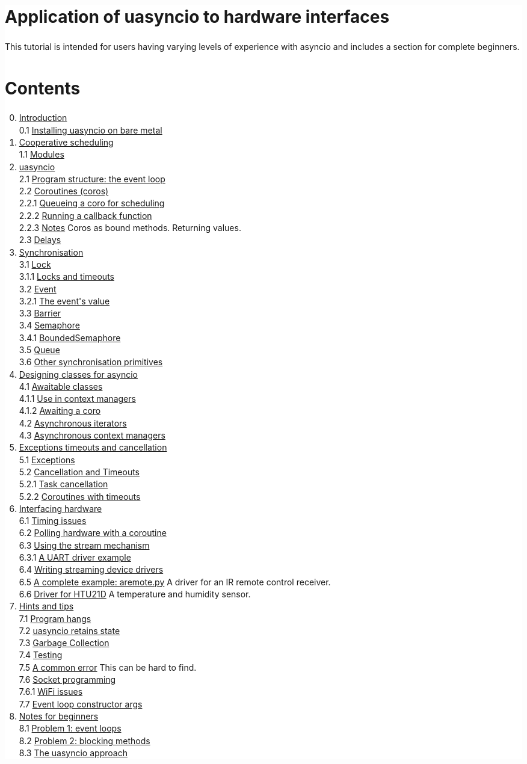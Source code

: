 # Application of uasyncio to hardware interfaces

This tutorial is intended for users having varying levels of experience with
asyncio and includes a section for complete beginners.

# Contents

 0. [Introduction](./TUTORIAL.md#0-introduction)  
  0.1 [Installing uasyncio on bare metal](./TUTORIAL.md#01-installing-uasyncio-on-bare-metal)  
 1. [Cooperative scheduling](./TUTORIAL.md#1-cooperative-scheduling)  
  1.1 [Modules](./TUTORIAL.md#11-modules)  
 2. [uasyncio](./TUTORIAL.md#2-uasyncio)  
  2.1 [Program structure: the event loop](./TUTORIAL.md#21-program-structure-the-event-loop)  
  2.2 [Coroutines (coros)](./TUTORIAL.md#22-coroutines-coros)  
   2.2.1 [Queueing a coro for scheduling](./TUTORIAL.md#221-queueing-a-coro-for-scheduling)  
   2.2.2 [Running a callback function](./TUTORIAL.md#222-running-a-callback-function)  
   2.2.3 [Notes](./TUTORIAL.md#223-notes) Coros as bound methods. Returning values.  
  2.3 [Delays](./TUTORIAL.md#23-delays)  
 3. [Synchronisation](./TUTORIAL.md#3-synchronisation)  
  3.1 [Lock](./TUTORIAL.md#31-lock)  
   3.1.1 [Locks and timeouts](./TUTORIAL.md#311-locks-and-timeouts)  
  3.2 [Event](./TUTORIAL.md#32-event)  
   3.2.1 [The event's value](./TUTORIAL.md#321-the-events-value)  
  3.3 [Barrier](./TUTORIAL.md#33-barrier)  
  3.4 [Semaphore](./TUTORIAL.md#34-semaphore)  
   3.4.1 [BoundedSemaphore](./TUTORIAL.md#341-boundedsemaphore)  
  3.5 [Queue](./TUTORIAL.md#35-queue)  
  3.6 [Other synchronisation primitives](./TUTORIAL.md#36-other-synchronisation-primitives)  
 4. [Designing classes for asyncio](./TUTORIAL.md#4-designing-classes-for-asyncio)  
  4.1 [Awaitable classes](./TUTORIAL.md#41-awaitable-classes)  
   4.1.1 [Use in context managers](./TUTORIAL.md#411-use-in-context-managers)  
   4.1.2 [Awaiting a coro](./TUTORIAL.md#412-awaiting-a-coro)  
  4.2 [Asynchronous iterators](./TUTORIAL.md#42-asynchronous-iterators)  
  4.3 [Asynchronous context managers](./TUTORIAL.md#43-asynchronous-context-managers)  
 5. [Exceptions timeouts and cancellation](./TUTORIAL.md#5-exceptions-timeouts-and-cancellation)  
  5.1 [Exceptions](./TUTORIAL.md#51-exceptions)  
  5.2 [Cancellation and Timeouts](./TUTORIAL.md#52-cancellation-and-timeouts)  
   5.2.1 [Task cancellation](./TUTORIAL.md#521-task-cancellation)  
   5.2.2 [Coroutines with timeouts](./TUTORIAL.md#522-coroutines-with-timeouts)  
 6. [Interfacing hardware](./TUTORIAL.md#6-interfacing-hardware)  
  6.1 [Timing issues](./TUTORIAL.md#61-timing-issues)  
  6.2 [Polling hardware with a coroutine](./TUTORIAL.md#62-polling-hardware-with-a-coroutine)  
  6.3 [Using the stream mechanism](./TUTORIAL.md#63-using-the-stream-mechanism)  
   6.3.1 [A UART driver example](./TUTORIAL.md#631-a-uart-driver-example)  
  6.4 [Writing streaming device drivers](./TUTORIAL.md#64-writing-streaming-device-drivers)  
  6.5 [A complete example: aremote.py](./TUTORIAL.md#65-a-complete-example-aremotepy)
  A driver for an IR remote control receiver.  
  6.6 [Driver for HTU21D](./TUTORIAL.md#66-htu21d-environment-sensor) A
  temperature and humidity sensor.  
 7. [Hints and tips](./TUTORIAL.md#7-hints-and-tips)  
  7.1 [Program hangs](./TUTORIAL.md#71-program-hangs)  
  7.2 [uasyncio retains state](./TUTORIAL.md#72-uasyncio-retains-state)  
  7.3 [Garbage Collection](./TUTORIAL.md#73-garbage-collection)  
  7.4 [Testing](./TUTORIAL.md#74-testing)  
  7.5 [A common error](./TUTORIAL.md#75-a-common-error) This can be hard to find.  
  7.6 [Socket programming](./TUTORIAL.md#76-socket-programming)  
   7.6.1 [WiFi issues](./TUTORIAL.md#761-wifi-issues)  
  7.7 [Event loop constructor args](./TUTORIAL.md#77-event-loop-constructor-args)  
 8. [Notes for beginners](./TUTORIAL.md#8-notes-for-beginners)  
  8.1 [Problem 1: event loops](./TUTORIAL.md#81-problem-1:-event-loops)  
  8.2 [Problem 2: blocking methods](./TUTORIAL.md#8-problem-2:-blocking-methods)  
  8.3 [The uasyncio approach](./TUTORIAL.md#83-the-uasyncio-approach)  